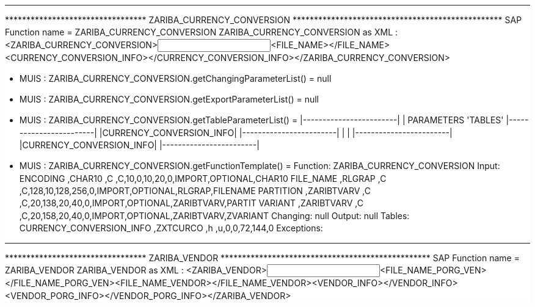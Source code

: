 *********************************************************************************************************


********************************* ZARIBA_CURRENCY_CONVERSION  *************************************************
SAP Function name = ZARIBA_CURRENCY_CONVERSION
ZARIBA_CURRENCY_CONVERSION as XML : <ZARIBA_CURRENCY_CONVERSION><INPUT><ENCODING></ENCODING><FILE_NAME></FILE_NAME><PARTITION></PARTITION><VARIANT></VARIANT></INPUT><TABLES><CURRENCY_CONVERSION_INFO></CURRENCY_CONVERSION_INFO></TABLES></ZARIBA_CURRENCY_CONVERSION>


- MUIS : ZARIBA_CURRENCY_CONVERSION.getChangingParameterList() = 
null


- MUIS : ZARIBA_CURRENCY_CONVERSION.getExportParameterList() = 
null


- MUIS : ZARIBA_CURRENCY_CONVERSION.getTableParameterList() = 
|------------------------|
| PARAMETERS 'TABLES'
|------------------------|
|CURRENCY_CONVERSION_INFO|
|------------------------|
|                        |
|------------------------|
|CURRENCY_CONVERSION_INFO|
|------------------------|



- MUIS : ZARIBA_CURRENCY_CONVERSION.getFunctionTemplate() = 
Function: ZARIBA_CURRENCY_CONVERSION
Input:
ENCODING                      ,CHAR10                        ,C     ,C,10,0,10,20,0,IMPORT,OPTIONAL,CHAR10
FILE_NAME                     ,RLGRAP                        ,C     ,C,128,10,128,256,0,IMPORT,OPTIONAL,RLGRAP,FILENAME
PARTITION                     ,ZARIBTVARV                    ,C ,C,20,138,20,40,0,IMPORT,OPTIONAL,ZARIBTVARV,PARTIT
VARIANT                       ,ZARIBTVARV                    ,C ,C,20,158,20,40,0,IMPORT,OPTIONAL,ZARIBTVARV,ZVARIANT
Changing:
null
Output:
null
Tables:
CURRENCY_CONVERSION_INFO      ,ZXTCURCO                      ,h   ,u,0,0,72,144,0
Exceptions:
*********************************************************************************************************


********************************* ZARIBA_VENDOR  *************************************************
SAP Function name = ZARIBA_VENDOR
ZARIBA_VENDOR as XML : <ZARIBA_VENDOR><INPUT><ENCODING></ENCODING><FILE_NAME_PORG_VEN></FILE_NAME_PORG_VEN><FILE_NAME_VENDOR></FILE_NAME_VENDOR><PARTITION></PARTITION><VARIANT></VARIANT></INPUT><TABLES><VENDOR_INFO></VENDOR_INFO><VENDOR_PORG_INFO></VENDOR_PORG_INFO></TABLES></ZARIBA_VENDOR>
